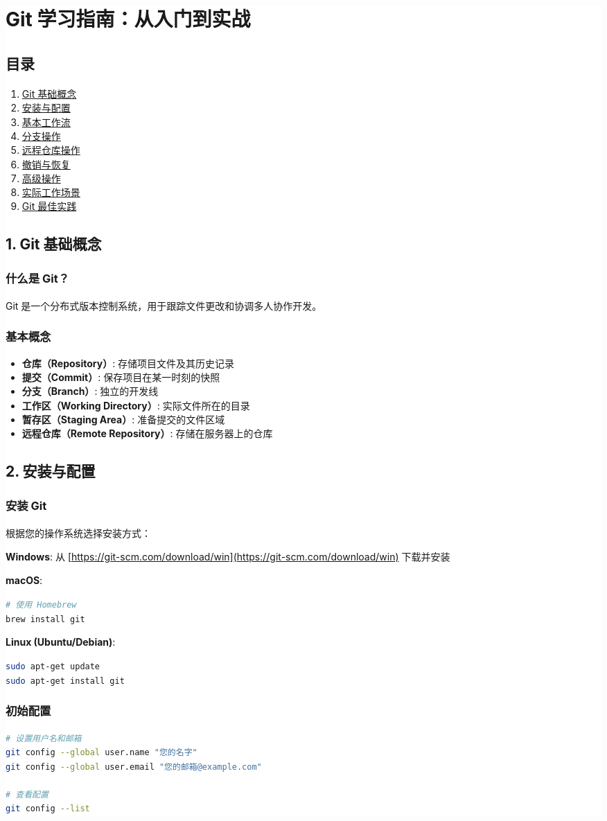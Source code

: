 # Git 学习指南：从入门到实战

## 目录
1. [Git 基础概念](#1-git-基础概念)
2. [安装与配置](#2-安装与配置)
3. [基本工作流](#3-基本工作流)
4. [分支操作](#4-分支操作)
5. [远程仓库操作](#5-远程仓库操作)
6. [撤销与恢复](#6-撤销与恢复)
7. [高级操作](#7-高级操作)
8. [实际工作场景](#8-实际工作场景)
9. [Git 最佳实践](#9-git-最佳实践)

## 1. Git 基础概念

### 什么是 Git？
Git 是一个分布式版本控制系统，用于跟踪文件更改和协调多人协作开发。

### 基本概念
- **仓库（Repository）**: 存储项目文件及其历史记录
- **提交（Commit）**: 保存项目在某一时刻的快照
- **分支（Branch）**: 独立的开发线
- **工作区（Working Directory）**: 实际文件所在的目录
- **暂存区（Staging Area）**: 准备提交的文件区域
- **远程仓库（Remote Repository）**: 存储在服务器上的仓库

## 2. 安装与配置

### 安装 Git
根据您的操作系统选择安装方式：

**Windows**:
从 [https://git-scm.com/download/win](https://git-scm.com/download/win) 下载并安装

**macOS**:
```bash
# 使用 Homebrew
brew install git
```

**Linux (Ubuntu/Debian)**:
```bash
sudo apt-get update
sudo apt-get install git
```

### 初始配置
```bash
# 设置用户名和邮箱
git config --global user.name "您的名字"
git config --global user.email "您的邮箱@example.com"

# 查看配置
git config --list
```
